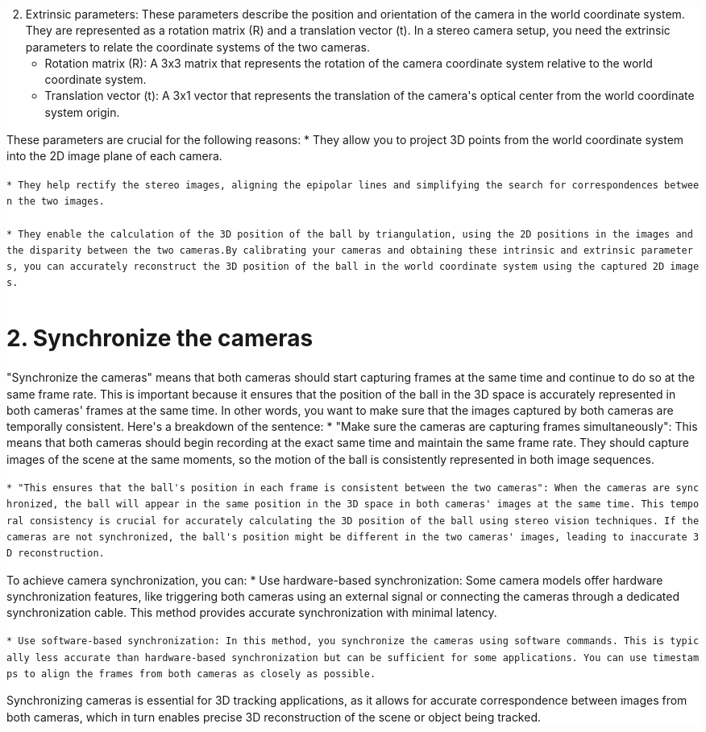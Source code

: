 2. Extrinsic parameters: These parameters describe the position and orientation of the camera in the world coordinate system. They are represented as a rotation matrix (R) and a translation vector (t). In a stereo camera setup, you need the extrinsic parameters to relate the coordinate systems of the two cameras.
    * Rotation matrix (R): A 3x3 matrix that represents the rotation of the camera coordinate system relative to the world coordinate system.
    * Translation vector (t): A 3x1 vector that represents the translation of the camera's optical center from the world coordinate system origin.

These parameters are crucial for the following reasons:
    * They allow you to project 3D points from the world coordinate system into the 2D image plane of each camera.
    
    * They help rectify the stereo images, aligning the epipolar lines and simplifying the search for correspondences between the two images.
    
    * They enable the calculation of the 3D position of the ball by triangulation, using the 2D positions in the images and the disparity between the two cameras.By calibrating your cameras and obtaining these intrinsic and extrinsic parameters, you can accurately reconstruct the 3D position of the ball in the world coordinate system using the captured 2D images.


# 2.  Synchronize the cameras
"Synchronize the cameras" means that both cameras should start capturing frames at the same time and continue to do so at the same frame rate. This is important because it ensures that the position of the ball in the 3D space is accurately represented in both cameras' frames at the same time. In other words, you want to make sure that the images captured by both cameras are temporally consistent.
Here's a breakdown of the sentence:
    * "Make sure the cameras are capturing frames simultaneously": This means that both cameras should begin recording at the exact same time and maintain the same frame rate. They should capture images of the scene at the same moments, so the motion of the ball is consistently represented in both image sequences.

    * "This ensures that the ball's position in each frame is consistent between the two cameras": When the cameras are synchronized, the ball will appear in the same position in the 3D space in both cameras' images at the same time. This temporal consistency is crucial for accurately calculating the 3D position of the ball using stereo vision techniques. If the cameras are not synchronized, the ball's position might be different in the two cameras' images, leading to inaccurate 3D reconstruction.

To achieve camera synchronization, you can:
    * Use hardware-based synchronization: Some camera models offer hardware synchronization features, like triggering both cameras using an external signal or connecting the cameras through a dedicated synchronization cable. This method provides accurate synchronization with minimal latency.

    * Use software-based synchronization: In this method, you synchronize the cameras using software commands. This is typically less accurate than hardware-based synchronization but can be sufficient for some applications. You can use timestamps to align the frames from both cameras as closely as possible.

Synchronizing cameras is essential for 3D tracking applications, as it allows for accurate correspondence between images from both cameras, which in turn enables precise 3D reconstruction of the scene or object being tracked.


